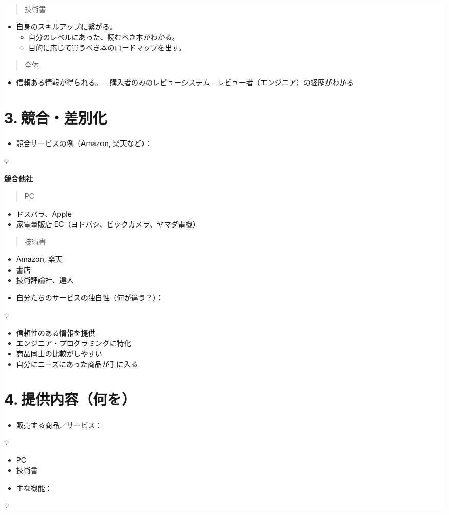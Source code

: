 > 技術書

- 自身のスキルアップに繋がる。
  - 自分のレベルにあった、読むべき本がわかる。
  - 目的に応じて買うべき本のロードマップを出す。

> 全体

- 信頼ある情報が得られる。 - 購入者のみのレビューシステム - レビュー者（エンジニア）の経歴がわかる
</aside>

# 3. 競合・差別化

- 競合サービスの例（Amazon, 楽天など）：

<aside>
💡

**競合他社**

> PC

- ドスパラ、Apple
- 家電量販店 EC（ヨドバシ、ビックカメラ、ヤマダ電機）

> 技術書

- Amazon, 楽天
- 書店
- 技術評論社、達人
</aside>

- 自分たちのサービスの独自性（何が違う？）：

<aside>
💡

- 信頼性のある情報を提供
- エンジニア・プログラミングに特化
- 商品同士の比較がしやすい
- 自分にニーズにあった商品が手に入る
</aside>

# 4. 提供内容（何を）

- 販売する商品／サービス：

<aside>
💡

- PC
- 技術書
</aside>

- 主な機能：

<aside>
💡
